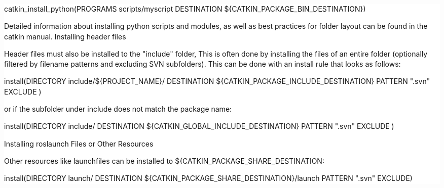 catkin_install_python(PROGRAMS scripts/myscript
  DESTINATION ${CATKIN_PACKAGE_BIN_DESTINATION})

Detailed information about installing python scripts and modules, as well as best practices for folder layout can be found in the catkin manual.
Installing header files

Header files must also be installed to the "include" folder, This is often done by installing the files of an entire folder (optionally filtered by filename patterns and excluding SVN subfolders). This can be done with an install rule that looks as follows:

install(DIRECTORY include/${PROJECT_NAME}/
  DESTINATION ${CATKIN_PACKAGE_INCLUDE_DESTINATION}
  PATTERN ".svn" EXCLUDE
)

or if the subfolder under include does not match the package name:

install(DIRECTORY include/
  DESTINATION ${CATKIN_GLOBAL_INCLUDE_DESTINATION}
  PATTERN ".svn" EXCLUDE
)

Installing roslaunch Files or Other Resources

Other resources like launchfiles can be installed to ${CATKIN_PACKAGE_SHARE_DESTINATION:

install(DIRECTORY launch/
  DESTINATION ${CATKIN_PACKAGE_SHARE_DESTINATION}/launch
  PATTERN ".svn" EXCLUDE)
